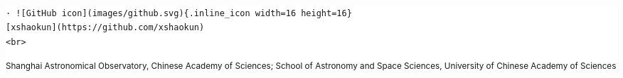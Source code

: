    · ![GitHub icon](images/github.svg){.inline_icon width=16 height=16}
    [xshaokun](https://github.com/xshaokun)
    <br>
  <small>
     Shanghai Astronomical Observatory, Chinese Academy of Sciences; School of Astronomy and Space Sciences, University of Chinese Academy of Sciences
  </small>

